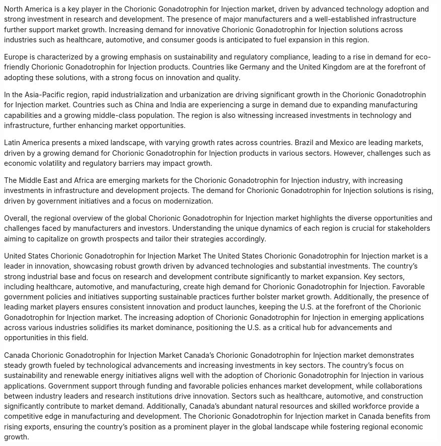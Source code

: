North America is a key player in the Chorionic Gonadotrophin for Injection market, driven by advanced technology adoption and strong investment in research and development. The presence of major manufacturers and a well-established infrastructure further support market growth. Increasing demand for innovative Chorionic Gonadotrophin for Injection solutions across industries such as healthcare, automotive, and consumer goods is anticipated to fuel expansion in this region.

Europe is characterized by a growing emphasis on sustainability and regulatory compliance, leading to a rise in demand for eco-friendly Chorionic Gonadotrophin for Injection products. Countries like Germany and the United Kingdom are at the forefront of adopting these solutions, with a strong focus on innovation and quality.

In the Asia-Pacific region, rapid industrialization and urbanization are driving significant growth in the Chorionic Gonadotrophin for Injection market. Countries such as China and India are experiencing a surge in demand due to expanding manufacturing capabilities and a growing middle-class population. The region is also witnessing increased investments in technology and infrastructure, further enhancing market opportunities.

Latin America presents a mixed landscape, with varying growth rates across countries. Brazil and Mexico are leading markets, driven by a growing demand for Chorionic Gonadotrophin for Injection products in various sectors. However, challenges such as economic volatility and regulatory barriers may impact growth.

The Middle East and Africa are emerging markets for the Chorionic Gonadotrophin for Injection industry, with increasing investments in infrastructure and development projects. The demand for Chorionic Gonadotrophin for Injection solutions is rising, driven by government initiatives and a focus on modernization.

Overall, the regional overview of the global Chorionic Gonadotrophin for Injection market highlights the diverse opportunities and challenges faced by manufacturers and investors. Understanding the unique dynamics of each region is crucial for stakeholders aiming to capitalize on growth prospects and tailor their strategies accordingly.

United States Chorionic Gonadotrophin for Injection Market
The United States Chorionic Gonadotrophin for Injection market is a leader in innovation, showcasing robust growth driven by advanced technologies and substantial investments. The country’s strong industrial base and focus on research and development contribute significantly to market expansion. Key sectors, including healthcare, automotive, and manufacturing, create high demand for Chorionic Gonadotrophin for Injection. Favorable government policies and initiatives supporting sustainable practices further bolster market growth. Additionally, the presence of leading market players ensures consistent innovation and product launches, keeping the U.S. at the forefront of the Chorionic Gonadotrophin for Injection market. The increasing adoption of Chorionic Gonadotrophin for Injection in emerging applications across various industries solidifies its market dominance, positioning the U.S. as a critical hub for advancements and opportunities in this field.

Canada Chorionic Gonadotrophin for Injection Market
Canada’s Chorionic Gonadotrophin for Injection market demonstrates steady growth fueled by technological advancements and increasing investments in key sectors. The country’s focus on sustainability and renewable energy initiatives aligns well with the adoption of Chorionic Gonadotrophin for Injection in various applications. Government support through funding and favorable policies enhances market development, while collaborations between industry leaders and research institutions drive innovation. Sectors such as healthcare, automotive, and construction significantly contribute to market demand. Additionally, Canada’s abundant natural resources and skilled workforce provide a competitive edge in manufacturing and development. The Chorionic Gonadotrophin for Injection market in Canada benefits from rising exports, ensuring the country’s position as a prominent player in the global landscape while fostering regional economic growth.
